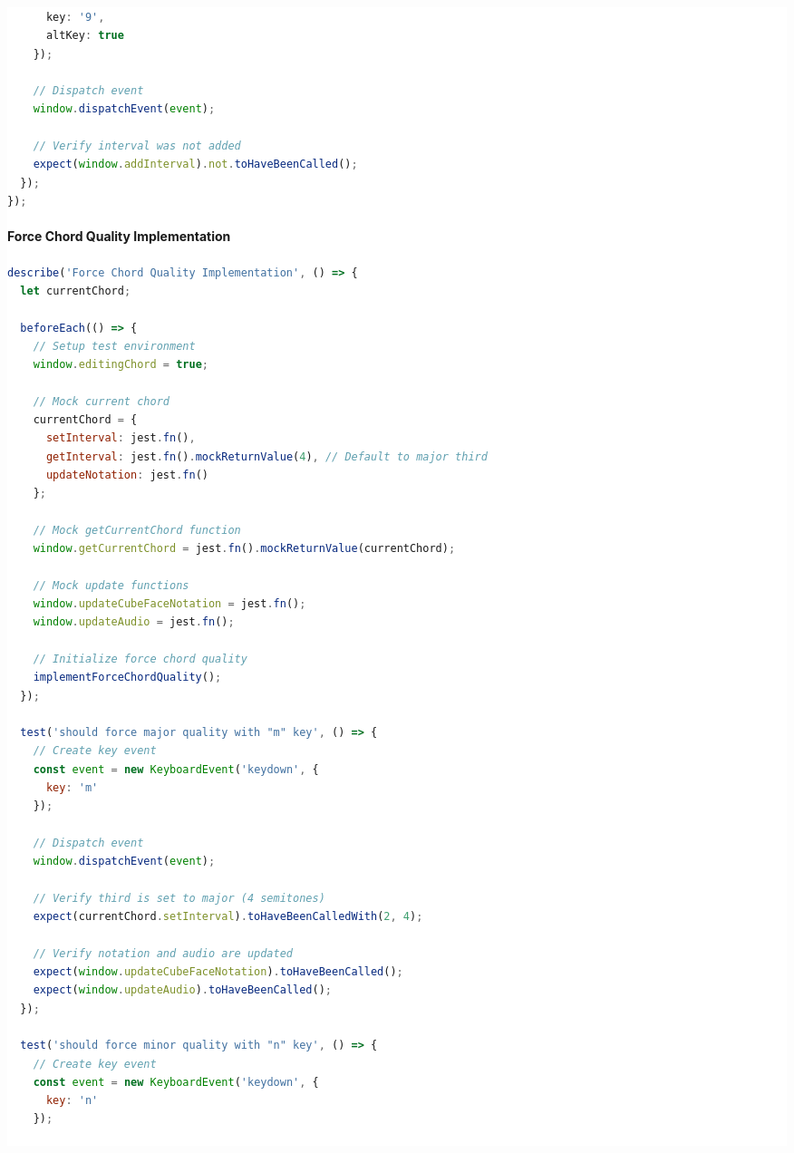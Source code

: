 ```javascript
      key: '9',
      altKey: true
    });
    
    // Dispatch event
    window.dispatchEvent(event);
    
    // Verify interval was not added
    expect(window.addInterval).not.toHaveBeenCalled();
  });
});
```

#### Force Chord Quality Implementation
```javascript
describe('Force Chord Quality Implementation', () => {
  let currentChord;
  
  beforeEach(() => {
    // Setup test environment
    window.editingChord = true;
    
    // Mock current chord
    currentChord = {
      setInterval: jest.fn(),
      getInterval: jest.fn().mockReturnValue(4), // Default to major third
      updateNotation: jest.fn()
    };
    
    // Mock getCurrentChord function
    window.getCurrentChord = jest.fn().mockReturnValue(currentChord);
    
    // Mock update functions
    window.updateCubeFaceNotation = jest.fn();
    window.updateAudio = jest.fn();
    
    // Initialize force chord quality
    implementForceChordQuality();
  });
  
  test('should force major quality with "m" key', () => {
    // Create key event
    const event = new KeyboardEvent('keydown', {
      key: 'm'
    });
    
    // Dispatch event
    window.dispatchEvent(event);
    
    // Verify third is set to major (4 semitones)
    expect(currentChord.setInterval).toHaveBeenCalledWith(2, 4);
    
    // Verify notation and audio are updated
    expect(window.updateCubeFaceNotation).toHaveBeenCalled();
    expect(window.updateAudio).toHaveBeenCalled();
  });
  
  test('should force minor quality with "n" key', () => {
    // Create key event
    const event = new KeyboardEvent('keydown', {
      key: 'n'
    });
    
```